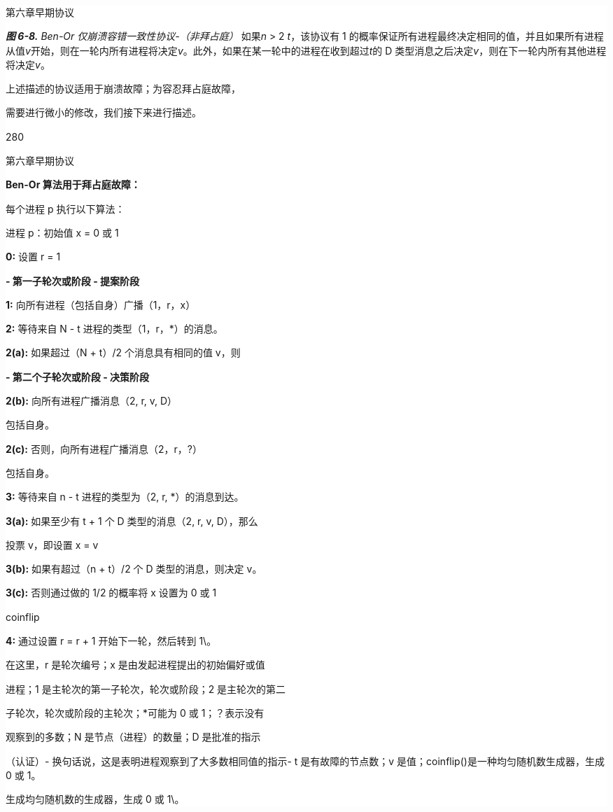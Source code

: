 第六章早期协议

***图 6-8\.** Ben-Or 仅崩溃容错一致性协议-（非拜占庭）* 如果*n* > 2 *t*，该协议有 1 的概率保证所有进程最终决定相同的值，并且如果所有进程从值*v*开始，则在一轮内所有进程将决定*v*。此外，如果在某一轮中的进程在收到超过*t*的 D 类型消息之后决定*v*，则在下一轮内所有其他进程将决定*v*。

上述描述的协议适用于崩溃故障；为容忍拜占庭故障，

需要进行微小的修改，我们接下来进行描述。

280

第六章早期协议

**Ben-Or 算法用于拜占庭故障：**

每个进程 p 执行以下算法：

进程 p：初始值 x = 0 或 1

**0:** 设置 r = 1

**- 第一子轮次或阶段 - 提案阶段**

**1:** 向所有进程（包括自身）广播（1，r，x）

**2:** 等待来自 N - t 进程的类型（1，r，*）的消息。

**2(a):** 如果超过（N + t）/2 个消息具有相同的值 v，则

**- 第二个子轮次或阶段 - 决策阶段**

**2(b):** 向所有进程广播消息（2, r, v, D）

包括自身。

**2(c):** 否则，向所有进程广播消息（2，r，?）

包括自身。

**3:** 等待来自 n - t 进程的类型为（2, r, *）的消息到达。

**3(a):** 如果至少有 t + 1 个 D 类型的消息（2, r, v, D），那么

投票 v，即设置 x = v

**3(b):** 如果有超过（n + t）/2 个 D 类型的消息，则决定 v。

**3(c):** 否则通过做的 1/2 的概率将 x 设置为 0 或 1

coinflip

**4:** 通过设置 r = r + 1 开始下一轮，然后转到 1\。

在这里，r 是轮次编号；x 是由发起进程提出的初始偏好或值

进程；1 是主轮次的第一子轮次，轮次或阶段；2 是主轮次的第二

子轮次，轮次或阶段的主轮次；*可能为 0 或 1；？表示没有

观察到的多数；N 是节点（进程）的数量；D 是批准的指示

（认证）- 换句话说，这是表明进程观察到了大多数相同值的指示- t 是有故障的节点数；v 是值；coinflip()是一种均匀随机数生成器，生成 0 或 1。

生成均匀随机数的生成器，生成 0 或 1\。
